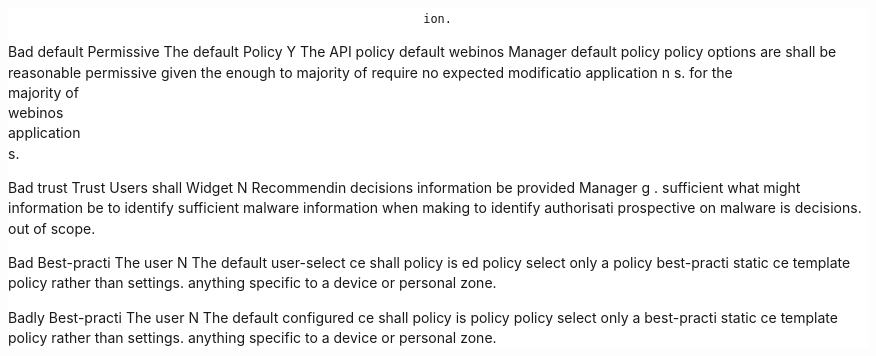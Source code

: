                                                               ion.

  Bad default Permissive  The default Policy      Y           The API
  policy      default     webinos     Manager                 default
              policy      policy                              options are
                          shall be                            reasonable
                          permissive                          given the
                          enough to                           majority of
                          require no                          expected
                          modificatio                         application
                          n                                   s.
                          for the                             
                          majority of                         
                          webinos                             
                          application                         
                          s.                                  

  Bad trust   Trust       Users shall Widget      N           Recommendin
  decisions   information be provided Manager                 g
              .           sufficient                          what might
                          information                         be
                          to identify                         sufficient
                          malware                             information
                          when making                         to identify
                          authorisati                         prospective
                          on                                  malware is
                          decisions.                          out of
                                                              scope.

  Bad         Best-practi The user                N           The default
  user-select ce          shall                               policy is
  ed          policy      select                              only a
  policy                  best-practi                         static
                          ce                                  template
                          policy                              rather than
                          settings.                           anything
                                                              specific to
                                                              a device or
                                                              personal
                                                              zone.

  Badly       Best-practi The user                N           The default
  configured  ce          shall                               policy is
  policy      policy      select                              only a
                          best-practi                         static
                          ce                                  template
                          policy                              rather than
                          settings.                           anything
                                                              specific to
                                                              a device or
                                                              personal
                                                              zone.
